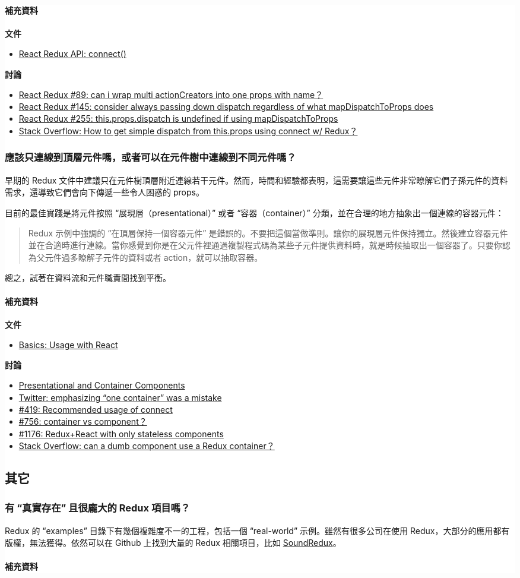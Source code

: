 #### 補充資料

**文件**
- [React Redux API: connect()](https://github.com/reactjs/react-redux/blob/master/docs/api.md#connectmapstatetoprops-mapdispatchtoprops-mergeprops-options)

**討論**
- [React Redux #89: can i wrap multi actionCreators into one props with name？](https://github.com/reactjs/react-redux/issues/89)
- [React Redux #145: consider always passing down dispatch regardless of what mapDispatchToProps does](https://github.com/reactjs/react-redux/issues/145)
- [React Redux #255: this.props.dispatch is undefined if using mapDispatchToProps](https://github.com/reactjs/react-redux/issues/255)
- [Stack Overflow: How to get simple dispatch from this.props using connect w/ Redux？](http://stackoverflow.com/questions/34458261/how-to-get-simple-dispatch-from-this-props-using-connect-w-redux/34458710])

<a id="react-multiple-components"></a>
### 應該只連線到頂層元件嗎，或者可以在元件樹中連線到不同元件嗎？

早期的 Redux 文件中建議只在元件樹頂層附近連線若干元件。然而，時間和經驗都表明，這需要讓這些元件非常瞭解它們子孫元件的資料需求，還導致它們會向下傳遞一些令人困惑的 props。

目前的最佳實踐是將元件按照 “展現層（presentational）” 或者 “容器（container）” 分類，並在合理的地方抽象出一個連線的容器元件：

> Redux 示例中強調的 “在頂層保持一個容器元件” 是錯誤的。不要把這個當做準則。讓你的展現層元件保持獨立。然後建立容器元件並在合適時進行連線。當你感覺到你是在父元件裡通過複製程式碼為某些子元件提供資料時，就是時候抽取出一個容器了。只要你認為父元件過多瞭解子元件的資料或者 action，就可以抽取容器。

總之，試著在資料流和元件職責間找到平衡。

#### 補充資料

**文件**
- [Basics: Usage with React](basics/UsageWithReact.md)

**討論**
- [Presentational and Container Components](https://medium.com/@dan_abramov/smart-and-dumb-components-7ca2f9a7c7d0)
- [Twitter: emphasizing “one container” was a mistake](https://twitter.com/dan_abramov/status/668585589609005056)
- [#419: Recommended usage of connect](https://github.com/reactjs/redux/issues/419)
- [#756: container vs component？](https://github.com/reactjs/redux/issues/756)
- [#1176: Redux+React with only stateless components](https://github.com/reactjs/redux/issues/1176)
- [Stack Overflow: can a dumb component use a Redux container？](http://stackoverflow.com/questions/34992247/can-a-dumb-component-use-render-redux-container-component)

## 其它

<a id="miscellaneous-real-projects"></a>
### 有 “真實存在” 且很龐大的 Redux 項目嗎？

Redux 的 “examples” 目錄下有幾個複雜度不一的工程，包括一個 “real-world” 示例。雖然有很多公司在使用 Redux，大部分的應用都有版權，無法獲得。依然可以在 Github 上找到大量的 Redux 相關項目，比如 [SoundRedux](https://github.com/andrewngu/sound-redux)。

#### 補充資料
